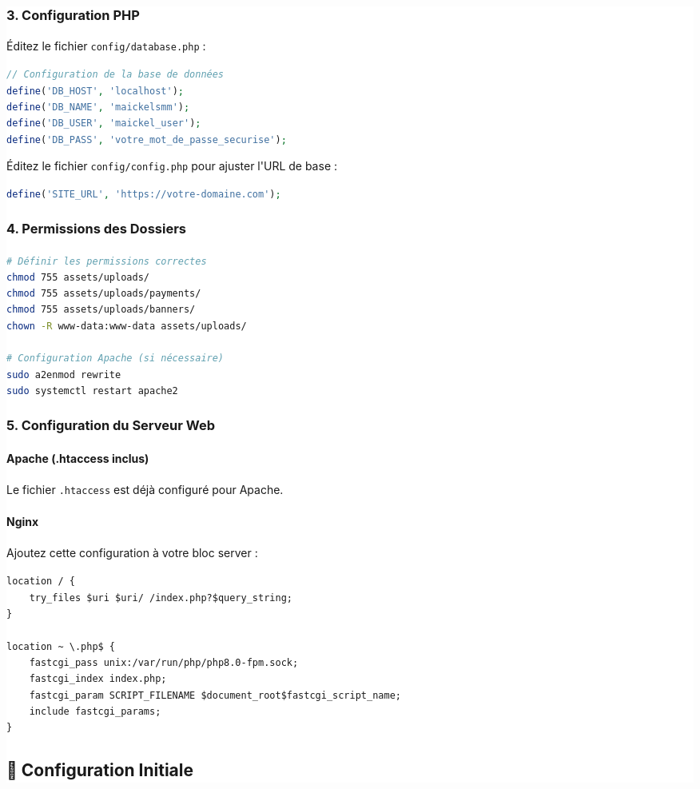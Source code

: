 ### 3. Configuration PHP

Éditez le fichier `config/database.php` :

```php
// Configuration de la base de données
define('DB_HOST', 'localhost');
define('DB_NAME', 'maickelsmm');
define('DB_USER', 'maickel_user');
define('DB_PASS', 'votre_mot_de_passe_securise');
```

Éditez le fichier `config/config.php` pour ajuster l'URL de base :

```php
define('SITE_URL', 'https://votre-domaine.com');
```

### 4. Permissions des Dossiers

```bash
# Définir les permissions correctes
chmod 755 assets/uploads/
chmod 755 assets/uploads/payments/
chmod 755 assets/uploads/banners/
chown -R www-data:www-data assets/uploads/

# Configuration Apache (si nécessaire)
sudo a2enmod rewrite
sudo systemctl restart apache2
```

### 5. Configuration du Serveur Web

#### Apache (.htaccess inclus)
Le fichier `.htaccess` est déjà configuré pour Apache.

#### Nginx
Ajoutez cette configuration à votre bloc server :

```nginx
location / {
    try_files $uri $uri/ /index.php?$query_string;
}

location ~ \.php$ {
    fastcgi_pass unix:/var/run/php/php8.0-fpm.sock;
    fastcgi_index index.php;
    fastcgi_param SCRIPT_FILENAME $document_root$fastcgi_script_name;
    include fastcgi_params;
}
```

## 🔧 Configuration Initiale
